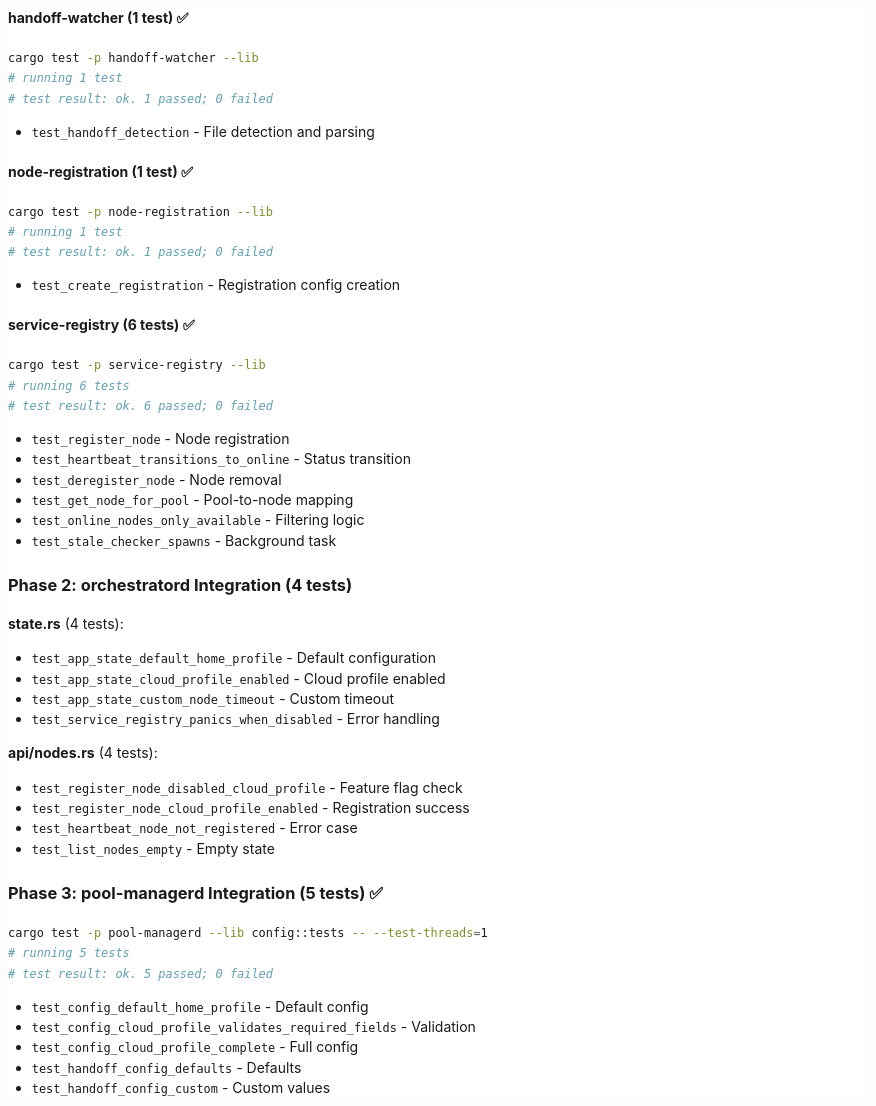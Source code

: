 #### handoff-watcher (1 test) ✅
```bash
cargo test -p handoff-watcher --lib
# running 1 test
# test result: ok. 1 passed; 0 failed
```

- `test_handoff_detection` - File detection and parsing

#### node-registration (1 test) ✅
```bash
cargo test -p node-registration --lib
# running 1 test
# test result: ok. 1 passed; 0 failed
```

- `test_create_registration` - Registration config creation

#### service-registry (6 tests) ✅
```bash
cargo test -p service-registry --lib
# running 6 tests
# test result: ok. 6 passed; 0 failed
```

- `test_register_node` - Node registration
- `test_heartbeat_transitions_to_online` - Status transition
- `test_deregister_node` - Node removal
- `test_get_node_for_pool` - Pool-to-node mapping
- `test_online_nodes_only_available` - Filtering logic
- `test_stale_checker_spawns` - Background task

### Phase 2: orchestratord Integration (4 tests)

**state.rs** (4 tests):
- `test_app_state_default_home_profile` - Default configuration
- `test_app_state_cloud_profile_enabled` - Cloud profile enabled
- `test_app_state_custom_node_timeout` - Custom timeout
- `test_service_registry_panics_when_disabled` - Error handling

**api/nodes.rs** (4 tests):
- `test_register_node_disabled_cloud_profile` - Feature flag check
- `test_register_node_cloud_profile_enabled` - Registration success
- `test_heartbeat_node_not_registered` - Error case
- `test_list_nodes_empty` - Empty state

### Phase 3: pool-managerd Integration (5 tests) ✅

```bash
cargo test -p pool-managerd --lib config::tests -- --test-threads=1
# running 5 tests
# test result: ok. 5 passed; 0 failed
```

- `test_config_default_home_profile` - Default config
- `test_config_cloud_profile_validates_required_fields` - Validation
- `test_config_cloud_profile_complete` - Full config
- `test_handoff_config_defaults` - Defaults
- `test_handoff_config_custom` - Custom values
